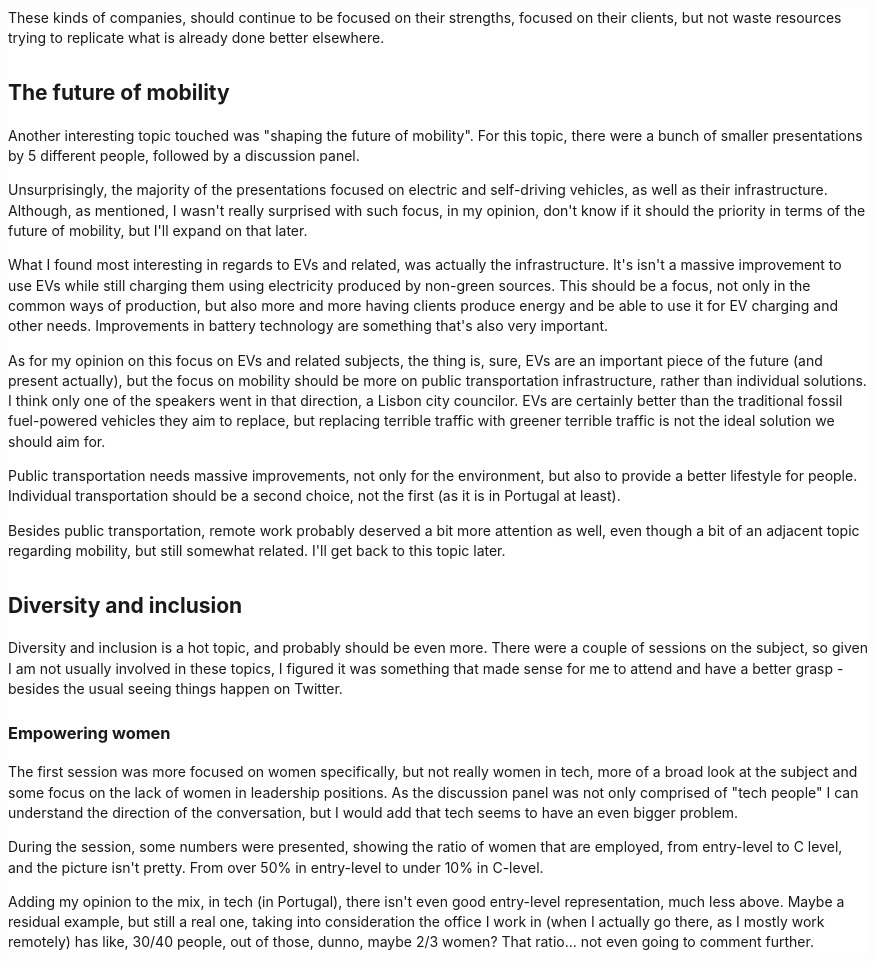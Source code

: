 These kinds of companies, should continue to be focused on their strengths, focused on their clients, but not waste resources trying to replicate what is already done better elsewhere.

## The future of mobility

Another interesting topic touched was "shaping the future of mobility". For this topic, there were a bunch of smaller presentations by 5 different people, followed by a discussion panel.

Unsurprisingly, the majority of the presentations focused on electric and self-driving vehicles, as well as their infrastructure. Although, as mentioned, I wasn't really surprised with such focus, in my opinion, don't know if it should the priority in terms of the future of mobility, but I'll expand on that later.

What I found most interesting in regards to EVs and related, was actually the infrastructure. It's isn't a massive improvement to use EVs while still charging them using electricity produced by non-green sources. This should be a focus, not only in the common ways of production, but also more and more having clients produce energy and be able to use it for EV charging and other needs. Improvements in battery technology are something that's also very important.

As for my opinion on this focus on EVs and related subjects, the thing is, sure, EVs are an important piece of the future (and present actually), but the focus on mobility should be more on public transportation infrastructure, rather than individual solutions. I think only one of the speakers went in that direction, a Lisbon city councilor. EVs are certainly better than the traditional fossil fuel-powered vehicles they aim to replace, but replacing terrible traffic with greener terrible traffic is not the ideal solution we should aim for.

Public transportation needs massive improvements, not only for the environment, but also to provide a better lifestyle for people. Individual transportation should be a second choice, not the first (as it is in Portugal at least).

Besides public transportation, remote work probably deserved a bit more attention as well, even though a bit of an adjacent topic regarding mobility, but still somewhat related. I'll get back to this topic later.

## Diversity and inclusion

Diversity and inclusion is a hot topic, and probably should be even more. There were a couple of sessions on the subject, so given I am not usually involved in these topics, I figured it was something that made sense for me to attend and have a better grasp - besides the usual seeing things happen on Twitter.

### Empowering women

The first session was more focused on women specifically, but not really women in tech, more of a broad look at the subject and some focus on the lack of women in leadership positions. As the discussion panel was not only comprised of "tech people" I can understand the direction of the conversation, but I would add that tech seems to have an even bigger problem.

During the session, some numbers were presented, showing the ratio of women that are employed, from entry-level to C level, and the picture isn't pretty. From over 50% in entry-level to under 10% in C-level.

Adding my opinion to the mix, in tech (in Portugal), there isn't even good entry-level representation, much less above. Maybe a residual example, but still a real one, taking into consideration the office I work in (when I actually go there, as I mostly work remotely) has like, 30/40 people, out of those, dunno, maybe 2/3 women? That ratio... not even going to comment further.
